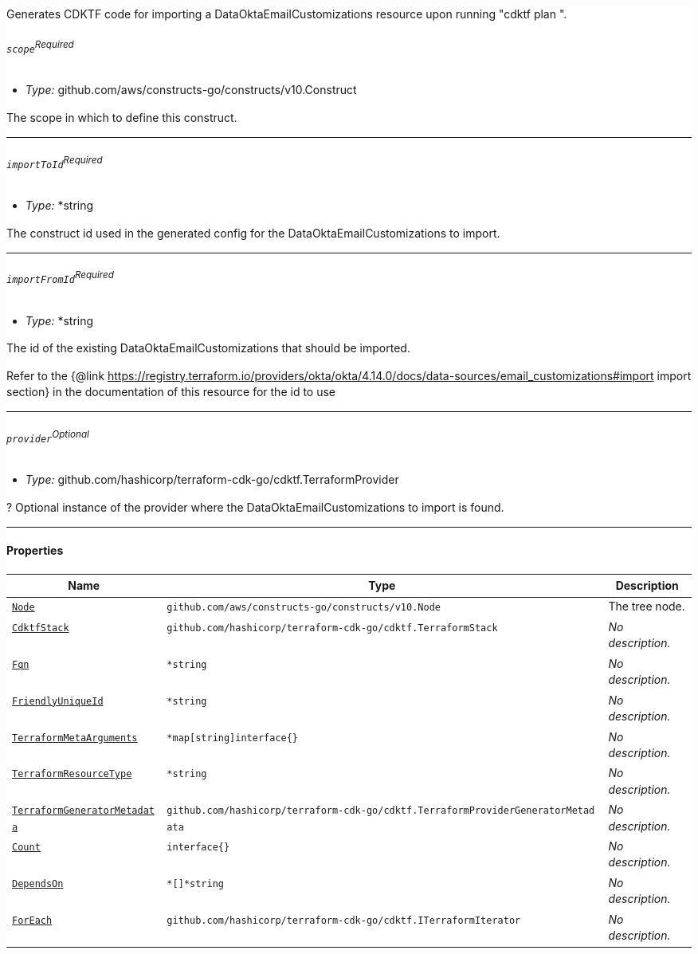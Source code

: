 Generates CDKTF code for importing a DataOktaEmailCustomizations resource upon running "cdktf plan <stack-name>".

###### `scope`<sup>Required</sup> <a name="scope" id="@cdktf/provider-okta.dataOktaEmailCustomizations.DataOktaEmailCustomizations.generateConfigForImport.parameter.scope"></a>

- *Type:* github.com/aws/constructs-go/constructs/v10.Construct

The scope in which to define this construct.

---

###### `importToId`<sup>Required</sup> <a name="importToId" id="@cdktf/provider-okta.dataOktaEmailCustomizations.DataOktaEmailCustomizations.generateConfigForImport.parameter.importToId"></a>

- *Type:* *string

The construct id used in the generated config for the DataOktaEmailCustomizations to import.

---

###### `importFromId`<sup>Required</sup> <a name="importFromId" id="@cdktf/provider-okta.dataOktaEmailCustomizations.DataOktaEmailCustomizations.generateConfigForImport.parameter.importFromId"></a>

- *Type:* *string

The id of the existing DataOktaEmailCustomizations that should be imported.

Refer to the {@link https://registry.terraform.io/providers/okta/okta/4.14.0/docs/data-sources/email_customizations#import import section} in the documentation of this resource for the id to use

---

###### `provider`<sup>Optional</sup> <a name="provider" id="@cdktf/provider-okta.dataOktaEmailCustomizations.DataOktaEmailCustomizations.generateConfigForImport.parameter.provider"></a>

- *Type:* github.com/hashicorp/terraform-cdk-go/cdktf.TerraformProvider

? Optional instance of the provider where the DataOktaEmailCustomizations to import is found.

---

#### Properties <a name="Properties" id="Properties"></a>

| **Name** | **Type** | **Description** |
| --- | --- | --- |
| <code><a href="#@cdktf/provider-okta.dataOktaEmailCustomizations.DataOktaEmailCustomizations.property.node">Node</a></code> | <code>github.com/aws/constructs-go/constructs/v10.Node</code> | The tree node. |
| <code><a href="#@cdktf/provider-okta.dataOktaEmailCustomizations.DataOktaEmailCustomizations.property.cdktfStack">CdktfStack</a></code> | <code>github.com/hashicorp/terraform-cdk-go/cdktf.TerraformStack</code> | *No description.* |
| <code><a href="#@cdktf/provider-okta.dataOktaEmailCustomizations.DataOktaEmailCustomizations.property.fqn">Fqn</a></code> | <code>*string</code> | *No description.* |
| <code><a href="#@cdktf/provider-okta.dataOktaEmailCustomizations.DataOktaEmailCustomizations.property.friendlyUniqueId">FriendlyUniqueId</a></code> | <code>*string</code> | *No description.* |
| <code><a href="#@cdktf/provider-okta.dataOktaEmailCustomizations.DataOktaEmailCustomizations.property.terraformMetaArguments">TerraformMetaArguments</a></code> | <code>*map[string]interface{}</code> | *No description.* |
| <code><a href="#@cdktf/provider-okta.dataOktaEmailCustomizations.DataOktaEmailCustomizations.property.terraformResourceType">TerraformResourceType</a></code> | <code>*string</code> | *No description.* |
| <code><a href="#@cdktf/provider-okta.dataOktaEmailCustomizations.DataOktaEmailCustomizations.property.terraformGeneratorMetadata">TerraformGeneratorMetadata</a></code> | <code>github.com/hashicorp/terraform-cdk-go/cdktf.TerraformProviderGeneratorMetadata</code> | *No description.* |
| <code><a href="#@cdktf/provider-okta.dataOktaEmailCustomizations.DataOktaEmailCustomizations.property.count">Count</a></code> | <code>interface{}</code> | *No description.* |
| <code><a href="#@cdktf/provider-okta.dataOktaEmailCustomizations.DataOktaEmailCustomizations.property.dependsOn">DependsOn</a></code> | <code>*[]*string</code> | *No description.* |
| <code><a href="#@cdktf/provider-okta.dataOktaEmailCustomizations.DataOktaEmailCustomizations.property.forEach">ForEach</a></code> | <code>github.com/hashicorp/terraform-cdk-go/cdktf.ITerraformIterator</code> | *No description.* |
